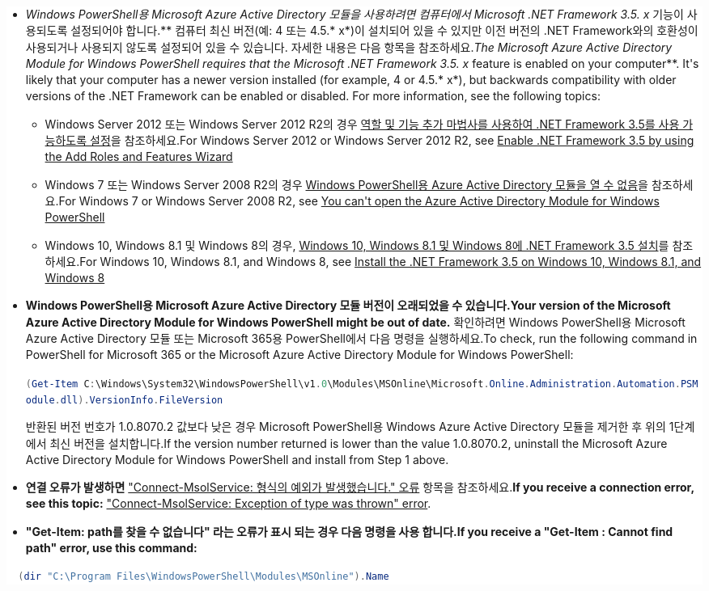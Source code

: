 - <span data-ttu-id="d1ef1-p113">**Windows PowerShell용 Microsoft Azure Active Directory 모듈을 사용하려면 컴퓨터에서 Microsoft .NET Framework 3.5.* x* 기능이 사용되도록 설정되어야 합니다.\*\* 컴퓨터 최신 버전(예: 4 또는 4.5.\* x\*)이 설치되어 있을 수 있지만 이전 버전의 .NET Framework와의 호환성이 사용되거나 사용되지 않도록 설정되어 있을 수 있습니다. 자세한 내용은 다음 항목을 참조하세요.</span><span class="sxs-lookup"><span data-stu-id="d1ef1-p113">**The Microsoft Azure Active Directory Module for Windows PowerShell requires that the Microsoft .NET Framework 3.5.* x* feature is enabled on your computer**. It's likely that your computer has a newer version installed (for example, 4 or 4.5.* x*), but backwards compatibility with older versions of the .NET Framework can be enabled or disabled. For more information, see the following topics:</span></span>
    
  - <span data-ttu-id="d1ef1-181">Windows Server 2012 또는 Windows Server 2012 R2의 경우 [역할 및 기능 추가 마법사를 사용하여 .NET Framework 3.5를 사용 가능하도록 설정](https://go.microsoft.com/fwlink/p/?LinkId=532368)을 참조하세요.</span><span class="sxs-lookup"><span data-stu-id="d1ef1-181">For Windows Server 2012 or Windows Server 2012 R2, see [Enable .NET Framework 3.5 by using the Add Roles and Features Wizard](https://go.microsoft.com/fwlink/p/?LinkId=532368)</span></span>
    
  - <span data-ttu-id="d1ef1-182">Windows 7 또는 Windows Server 2008 R2의 경우 [Windows PowerShell용 Azure Active Directory 모듈을 열 수 없음](https://go.microsoft.com/fwlink/p/?LinkId=532370)을 참조하세요.</span><span class="sxs-lookup"><span data-stu-id="d1ef1-182">For Windows 7 or Windows Server 2008 R2, see [You can't open the Azure Active Directory Module for Windows PowerShell](https://go.microsoft.com/fwlink/p/?LinkId=532370)</span></span>

  - <span data-ttu-id="d1ef1-183">Windows 10, Windows 8.1 및 Windows 8의 경우, [Windows 10, Windows 8.1 및 Windows 8에 .NET Framework 3.5 설치](https://docs.microsoft.com/dotnet/framework/install/dotnet-35-windows-10)를 참조하세요.</span><span class="sxs-lookup"><span data-stu-id="d1ef1-183">For Windows 10, Windows 8.1, and Windows 8, see [Install the .NET Framework 3.5 on Windows 10, Windows 8.1, and Windows 8](https://docs.microsoft.com/dotnet/framework/install/dotnet-35-windows-10)</span></span>

  
- <span data-ttu-id="d1ef1-184">**Windows PowerShell용 Microsoft Azure Active Directory 모듈 버전이 오래되었을 수 있습니다.**</span><span class="sxs-lookup"><span data-stu-id="d1ef1-184">**Your version of the Microsoft Azure Active Directory Module for Windows PowerShell might be out of date.**</span></span> <span data-ttu-id="d1ef1-185">확인하려면 Windows PowerShell용 Microsoft Azure Active Directory 모듈 또는 Microsoft 365용 PowerShell에서 다음 명령을 실행하세요.</span><span class="sxs-lookup"><span data-stu-id="d1ef1-185">To check, run the following command in PowerShell for Microsoft 365 or the Microsoft Azure Active Directory Module for Windows PowerShell:</span></span>
    
  ```powershell
  (Get-Item C:\Windows\System32\WindowsPowerShell\v1.0\Modules\MSOnline\Microsoft.Online.Administration.Automation.PSModule.dll).VersionInfo.FileVersion
  ```

    <span data-ttu-id="d1ef1-186">반환된 버전 번호가 1.0.8070.2 값보다 낮은 경우 Microsoft PowerShell용 Windows Azure Active Directory 모듈을 제거한 후 위의 1단계에서 최신 버전을 설치합니다.</span><span class="sxs-lookup"><span data-stu-id="d1ef1-186">If the version number returned is lower than the value 1.0.8070.2, uninstall the Microsoft Azure Active Directory Module for Windows PowerShell and install from Step 1 above.</span></span>

- <span data-ttu-id="d1ef1-187">**연결 오류가 발생하면** ["Connect-MsolService: 형식의 예외가 발생했습니다." 오류](https://go.microsoft.com/fwlink/p/?LinkId=532377) 항목을 참조하세요.</span><span class="sxs-lookup"><span data-stu-id="d1ef1-187">**If you receive a connection error, see this topic:** ["Connect-MsolService: Exception of type was thrown" error](https://go.microsoft.com/fwlink/p/?LinkId=532377).</span></span>
    
- <span data-ttu-id="d1ef1-188">**"Get-Item: path를 찾을 수 없습니다" 라는 오류가 표시 되는 경우 다음 명령을 사용 합니다.**</span><span class="sxs-lookup"><span data-stu-id="d1ef1-188">**If you receive a "Get-Item : Cannot find path" error, use this command:**</span></span> 

```powershell
  (dir "C:\Program Files\WindowsPowerShell\Modules\MSOnline").Name
```
